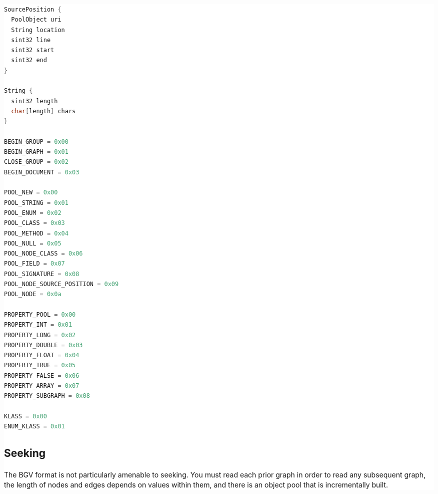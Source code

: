 ```c
SourcePosition {
  PoolObject uri
  String location
  sint32 line
  sint32 start
  sint32 end
}

String {
  sint32 length
  char[length] chars
}

BEGIN_GROUP = 0x00
BEGIN_GRAPH = 0x01
CLOSE_GROUP = 0x02
BEGIN_DOCUMENT = 0x03

POOL_NEW = 0x00
POOL_STRING = 0x01
POOL_ENUM = 0x02
POOL_CLASS = 0x03
POOL_METHOD = 0x04
POOL_NULL = 0x05
POOL_NODE_CLASS = 0x06
POOL_FIELD = 0x07
POOL_SIGNATURE = 0x08
POOL_NODE_SOURCE_POSITION = 0x09
POOL_NODE = 0x0a

PROPERTY_POOL = 0x00
PROPERTY_INT = 0x01
PROPERTY_LONG = 0x02
PROPERTY_DOUBLE = 0x03
PROPERTY_FLOAT = 0x04
PROPERTY_TRUE = 0x05
PROPERTY_FALSE = 0x06
PROPERTY_ARRAY = 0x07
PROPERTY_SUBGRAPH = 0x08

KLASS = 0x00
ENUM_KLASS = 0x01
```

## Seeking

The BGV format is not particularly amenable to seeking. You must read each prior
graph in order to read any subsequent graph, the length of nodes and edges
depends on values within them, and there is an object pool that is incrementally
built.


[graph-protocol]: https://github.com/oracle/graal/blob/master/compiler/src/org.graalvm.graphio/src/org/graalvm/graphio/GraphProtocol.java
